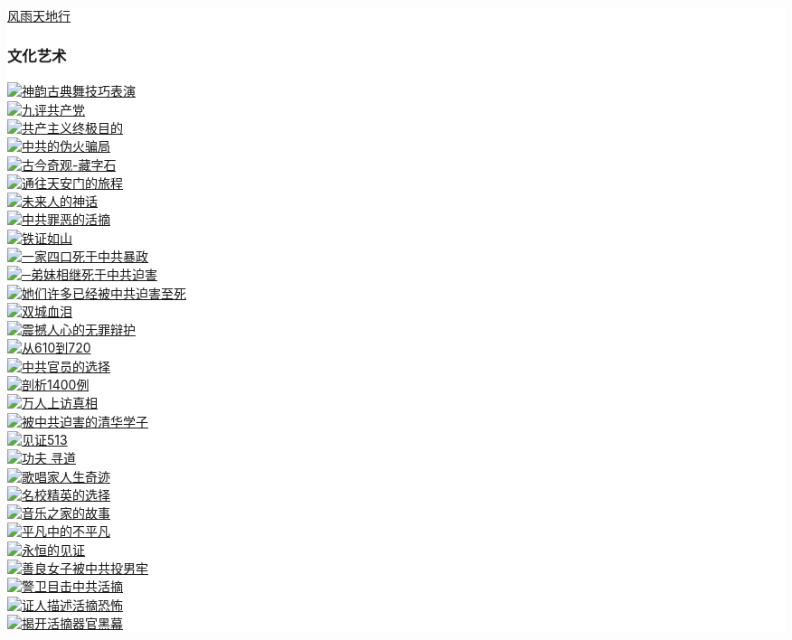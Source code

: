 <a href="https://git.io/fjHp4" rel="nofollow">风雨天地行</a></p></td></tr><tr><td width="707"><h3><p><strong>文化艺术</strong></p></h3></td><td VALIGN=TOP rowspan=50><a href="https://git.io/fj9l0" target="_blank"><img width="130" src="https://raw.githubusercontent.com/iadrkh2366/djy/master/gb/130/gudianwu.jpg" title="神韵古典舞技巧表演" alt="神韵古典舞技巧表演"></a><br><a href="https://git.io/fj9la" target="_blank"><img width="130" src="https://raw.githubusercontent.com/iadrkh2366/djy/master/gb/130/9ping.jpg" title="九评共产党" alt="九评共产党"></a><br><a href="https://git.io/fj9lr" target="_blank"><img width="130" src="https://raw.githubusercontent.com/iadrkh2366/djy/master/gb/130/communism.jpg" title="共产主义终极目的" alt="共产主义终极目的"></a><br><a href="https://git.io/fjFNJ" target="_blank"><img width="130" src="https://raw.githubusercontent.com/iadrkh2366/djy/master/gb/130/weihuo.jpg" title="中共的伪火骗局" alt="中共的伪火骗局"></a><br><a href="https://git.io/fj9lK" target="_blank"><img width="130" src="https://raw.githubusercontent.com/iadrkh2366/djy/master/gb/130/changzhi.jpg" title="古今奇观-藏字石" alt="古今奇观-藏字石"></a><br><a href="https://git.io/fj9lP" target="_blank"><img width="130" src="https://raw.githubusercontent.com/iadrkh2366/djy/master/gb/130/tianan.jpg" title="通往天安门的旅程" alt="通往天安门的旅程"></a><br><a href="https://git.io/fj9lX" target="_blank"><img width="130" src="https://raw.githubusercontent.com/iadrkh2366/djy/master/gb/130/weilai.jpg" title="未来人的神话" alt="未来人的神话"></a><br><a href="https://git.io/fj9l1" target="_blank"><img width="130" src="https://raw.githubusercontent.com/iadrkh2366/djy/master/gb/130/ji-zy.jpg" title="中共罪恶的活摘" alt="中共罪恶的活摘"></a><br><a href="https://git.io/fj9lM" target="_blank"><img width="130" src="https://raw.githubusercontent.com/iadrkh2366/djy/master/gb/130/huozhai.jpg" title="铁证如山" alt="铁证如山"></a><br><a href="https://git.io/fj9lD" target="_blank"><img width="130" src="https://raw.githubusercontent.com/iadrkh2366/djy/master/gb/130/4ke.jpg" title="一家四口死于中共暴政" alt="一家四口死于中共暴政"></a><br><a href="https://git.io/fj9ly" target="_blank"><img width="130" src="https://raw.githubusercontent.com/iadrkh2366/djy/master/gb/130/jie-di.jpg" title="─弟妹相继死于中共迫害" alt="─弟妹相继死于中共迫害"></a><br><a href="https://git.io/fj9lS" target="_blank"><img width="130" src="https://raw.githubusercontent.com/iadrkh2366/djy/master/gb/130/ma-sj.jpg" title="她们许多已经被中共迫害至死" alt="她们许多已经被中共迫害至死"></a><br><a href="https://git.io/fj9l9" target="_blank"><img width="130" src="https://raw.githubusercontent.com/iadrkh2366/djy/master/gb/130/shuan-cxl.jpg" title="双城血泪" alt="双城血泪"></a><br><a href="https://git.io/fj9lH" target="_blank"><img width="130" src="https://raw.githubusercontent.com/iadrkh2366/djy/master/gb/130/wu-zbh.jpg" title="震撼人心的无罪辩护" alt="震撼人心的无罪辩护"></a><br><a href="https://git.io/fj9lQ" target="_blank"><img width="130" src="https://raw.githubusercontent.com/iadrkh2366/djy/master/gb/130/6c10-720.jpg" title="从610到720" alt="从610到720"></a><br><a href="https://git.io/fj9l7" target="_blank"><img width="130" src="https://raw.githubusercontent.com/iadrkh2366/djy/master/gb/130/xian-z.jpg" title="中共官员的选择" alt="中共官员的选择"></a><br><a href="https://git.io/fj9l5" target="_blank"><img width="130" src="https://raw.githubusercontent.com/iadrkh2366/djy/master/gb/130/1400l.jpg" title="剖析1400例" alt="剖析1400例"></a><br><a href="https://git.io/fj9lb" target="_blank"><img width="130" src="https://raw.githubusercontent.com/iadrkh2366/djy/master/gb/130/425.jpg" title="万人上访真相" alt="万人上访真相"></a><br><a href="https://git.io/fj9lN" target="_blank"><img width="130" src="https://raw.githubusercontent.com/iadrkh2366/djy/master/gb/130/qing-h.jpg" title="被中共迫害的清华学子" alt="被中共迫害的清华学子"></a><br><a href="https://git.io/fj9lx" target="_blank"><img width="130" src="https://raw.githubusercontent.com/iadrkh2366/djy/master/gb/130/jian-z513.jpg" title="见证513" alt="见证513"></a><br><a href="https://git.io/fj9lp" target="_blank"><img width="130" src="https://raw.githubusercontent.com/iadrkh2366/djy/master/gb/130/gongfu.jpg" title="功夫 寻道" alt="功夫 寻道"></a><br><a href="https://git.io/fj9lh" target="_blank"><img width="130" src="https://raw.githubusercontent.com/iadrkh2366/djy/master/gb/130/guangguimian.jpg" title="歌唱家人生奇迹" alt="歌唱家人生奇迹"></a><br><a href="https://git.io/fj9lj" target="_blank"><img width="130" src="https://raw.githubusercontent.com/iadrkh2366/djy/master/gb/130/ming-jjy.jpg" title="名校精英的选择" alt="名校精英的选择"></a><br><a href="https://git.io/fj98e" target="_blank"><img width="130" src="https://raw.githubusercontent.com/iadrkh2366/djy/master/gb/130/yin-lj.jpg" title="音乐之家的故事" alt="音乐之家的故事"></a><br><a href="https://git.io/fj98v" target="_blank"><img width="130" src="https://raw.githubusercontent.com/iadrkh2366/djy/master/gb/130/ming-hsf.jpg" title="平凡中的不平凡" alt="平凡中的不平凡"></a><br><a href="https://github.com/iadrkh2366/yh/blob/master/README.md?dfh#1" target="_blank"><img width="130" src="https://raw.githubusercontent.com/iadrkh2366/djy/master/gb/130/yong-h.jpg" title="永恒的见证"  alt="永恒的见证"></a><br><a href="https://github.com/iadrkh2366/djy/blob/master/gb/13/9/29/n3974789.md?dfh#1" target="_blank"><img width="130" src="https://raw.githubusercontent.com/iadrkh2366/djy/master/gb/130/shang-lnz.jpg" title="善良女子被中共投男牢"  alt="善良女子被中共投男牢"></a><br><a href="https://github.com/iadrkh2366/djy/blob/master/gb/16/3/16/n4663449.md?dfh#1" target="_blank"><img width="130" src="https://raw.githubusercontent.com/iadrkh2366/djy/master/gb/130/huo-z3.jpg" title="警卫目击中共活摘"  alt="警卫目击中共活摘"></a><br><a href="https://github.com/iadrkh2366/djy/blob/master/gb/16/8/7/n8177641.md?dfh#1" target="_blank"><img width="130" src="https://raw.githubusercontent.com/iadrkh2366/djy/master/gb/130/huo-z4.jpg" title="证人描述活摘恐怖"  alt="证人描述活摘恐怖"></a><br><a href="https://github.com/iadrkh2366/djy/blob/master/gb/10/4/19/n2881569.md?dfh#1" target="_blank"><img width="130" src="https://raw.githubusercontent.com/iadrkh2366/djy/master/gb/130/huo-z1.jpg" title="揭开活摘器官黑幕"  alt="揭开活摘器官黑幕"></a><br>